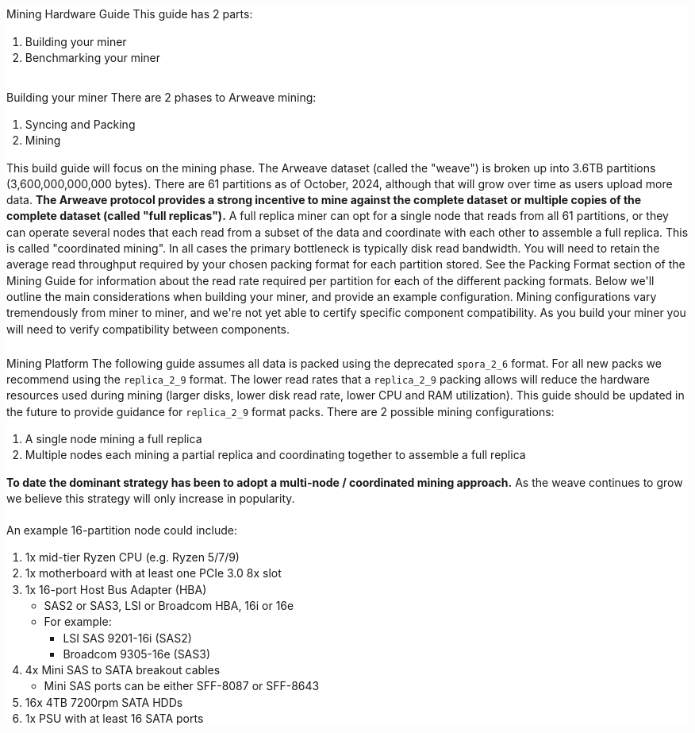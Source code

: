 ## 
Mining Hardware Guide
This guide has 2 parts:
  1. Building your miner
  2. Benchmarking your miner


## 
Building your miner
There are 2 phases to Arweave mining:
  1. Syncing and Packing
  2. Mining


This build guide will focus on the mining phase.
The Arweave dataset (called the "weave") is broken up into 3.6TB partitions (3,600,000,000,000 bytes). There are 61 partitions as of October, 2024, although that will grow over time as users upload more data. **The Arweave protocol provides a strong incentive to mine against the complete dataset or multiple copies of the complete dataset (called "full replicas").**
A full replica miner can opt for a single node that reads from all 61 partitions, or they can operate several nodes that each read from a subset of the data and coordinate with each other to assemble a full replica. This is called "coordinated mining". In all cases the primary bottleneck is typically disk read bandwidth. You will need to retain the average read throughput required by your chosen packing format for each partition stored. See the Packing Format section of the Mining Guide for information about the read rate required per partition for each of the different packing formats.
Below we'll outline the main considerations when building your miner, and provide an example configuration.
Mining configurations vary tremendously from miner to miner, and we're not yet able to certify specific component compatibility. As you build your miner you will need to verify compatibility between components.
### 
Mining Platform
The following guide assumes all data is packed using the deprecated `spora_2_6` format. For all new packs we recommend using the `replica_2_9` format. The lower read rates that a `replica_2_9` packing allows will reduce the hardware resources used during mining (larger disks, lower disk read rate, lower CPU and RAM utilization).
This guide should be updated in the future to provide guidance for `replica_2_9` format packs.
There are 2 possible mining configurations:
  1. A single node mining a full replica
  2. Multiple nodes each mining a partial replica and coordinating together to assemble a full replica


**To date the dominant strategy has been to adopt a multi-node / coordinated mining approach.** As the weave continues to grow we believe this strategy will only increase in popularity.
#### 
An example 16-partition node could include:
  1. 1x mid-tier Ryzen CPU (e.g. Ryzen 5/7/9)
  2. 1x motherboard with at least one PCIe 3.0 8x slot
  3. 1x 16-port Host Bus Adapter (HBA)
     * SAS2 or SAS3, LSI or Broadcom HBA, 16i or 16e
     * For example:
       * LSI SAS 9201-16i (SAS2)
       * Broadcom 9305-16e (SAS3)
  4. 4x Mini SAS to SATA breakout cables
     * Mini SAS ports can be either SFF-8087 or SFF-8643
  5. 16x 4TB 7200rpm SATA HDDs
  6. 1x PSU with at least 16 SATA ports
